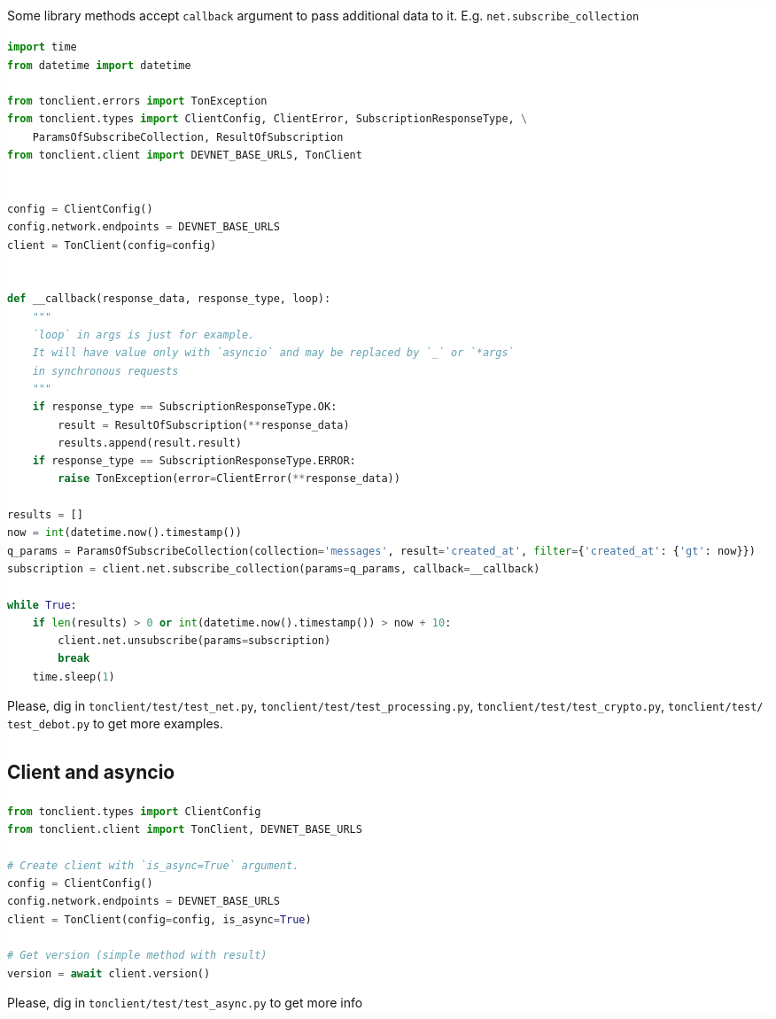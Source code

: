 Some library methods accept `callback` argument to pass additional data to it.
E.g. `net.subscribe_collection`

```python
import time
from datetime import datetime

from tonclient.errors import TonException
from tonclient.types import ClientConfig, ClientError, SubscriptionResponseType, \
    ParamsOfSubscribeCollection, ResultOfSubscription
from tonclient.client import DEVNET_BASE_URLS, TonClient


config = ClientConfig()
config.network.endpoints = DEVNET_BASE_URLS
client = TonClient(config=config)


def __callback(response_data, response_type, loop):
    """
    `loop` in args is just for example.
    It will have value only with `asyncio` and may be replaced by `_` or `*args`
    in synchronous requests
    """
    if response_type == SubscriptionResponseType.OK:
        result = ResultOfSubscription(**response_data)
        results.append(result.result)
    if response_type == SubscriptionResponseType.ERROR:
        raise TonException(error=ClientError(**response_data))

results = []
now = int(datetime.now().timestamp())
q_params = ParamsOfSubscribeCollection(collection='messages', result='created_at', filter={'created_at': {'gt': now}})
subscription = client.net.subscribe_collection(params=q_params, callback=__callback)

while True:
    if len(results) > 0 or int(datetime.now().timestamp()) > now + 10:
        client.net.unsubscribe(params=subscription)
        break
    time.sleep(1)
```

Please, dig in `tonclient/test/test_net.py`, `tonclient/test/test_processing.py`,
`tonclient/test/test_crypto.py`, `tonclient/test/test_debot.py` to get more examples.

## Client and asyncio

```python
from tonclient.types import ClientConfig
from tonclient.client import TonClient, DEVNET_BASE_URLS

# Create client with `is_async=True` argument.
config = ClientConfig()
config.network.endpoints = DEVNET_BASE_URLS
client = TonClient(config=config, is_async=True)

# Get version (simple method with result)
version = await client.version()
```

Please, dig in `tonclient/test/test_async.py` to get more info

